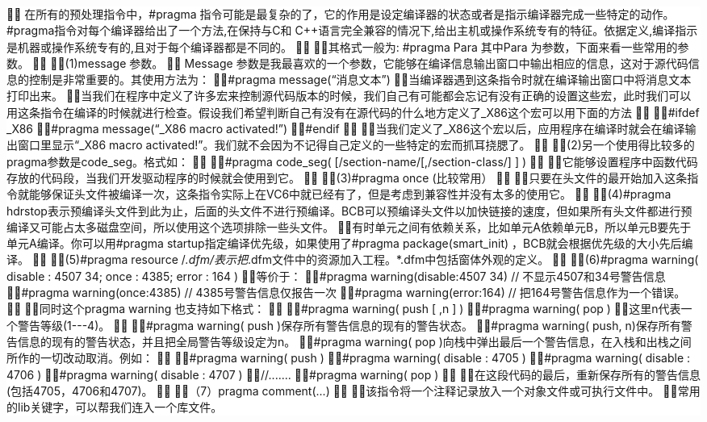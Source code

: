 在所有的预处理指令中，\#pragma  指令可能是最复杂的了，它的作用是设定编译器的状态或者是指示编译器完成一些特定的动作。\#pragma指令对每个编译器给出了一个方法,在保持与C和  C++语言完全兼容的情况下,给出主机或操作系统专有的特征。依据定义,编译指示是机器或操作系统专有的,且对于每个编译器都是不同的。
 
 其格式一般为: \#pragma Para 其中Para 为参数，下面来看一些常用的参数。
 
 (1)message 参数。 
  Message 参数是我最喜欢的一个参数，它能够在编译信息输出窗口中输出相应的信息，这对于源代码信息的控制是非常重要的。其使用方法为：
 \#pragma message(“消息文本”)
 当编译器遇到这条指令时就在编译输出窗口中将消息文本打印出来。
 当我们在程序中定义了许多宏来控制源代码版本的时候，我们自己有可能都会忘记有没有正确的设置这些宏，此时我们可以用这条指令在编译的时候就进行检查。假设我们希望判断自己有没有在源代码的什么地方定义了_X86这个宏可以用下面的方法
 
 \#ifdef _X86
 \#pragma message(“_X86 macro activated!”)
 \#endif
 
 当我们定义了_X86这个宏以后，应用程序在编译时就会在编译输出窗口里显示“_X86 macro activated!”。我们就不会因为不记得自己定义的一些特定的宏而抓耳挠腮了。
 
 (2)另一个使用得比较多的pragma参数是code_seg。格式如：
 
 \#pragma code_seg( [/section-name/[,/section-class/] ] )
 
 它能够设置程序中函数代码存放的代码段，当我们开发驱动程序的时候就会使用到它。
 
 (3)\#pragma once (比较常用）
 
 只要在头文件的最开始加入这条指令就能够保证头文件被编译一次，这条指令实际上在VC6中就已经有了，但是考虑到兼容性并没有太多的使用它。
 
 (4)\#pragma hdrstop表示预编译头文件到此为止，后面的头文件不进行预编译。BCB可以预编译头文件以加快链接的速度，但如果所有头文件都进行预编译又可能占太多磁盘空间，所以使用这个选项排除一些头文件。
 有时单元之间有依赖关系，比如单元A依赖单元B，所以单元B要先于单元A编译。你可以用\#pragma startup指定编译优先级，如果使用了\#pragma package(smart_init) ，BCB就会根据优先级的大小先后编译。
 
 (5)\#pragma resource /*.dfm/表示把*.dfm文件中的资源加入工程。*.dfm中包括窗体外观的定义。
 
 (6)\#pragma warning( disable : 4507 34; once : 4385; error : 164 )
 等价于：
 \#pragma warning(disable:4507 34) // 不显示4507和34号警告信息
 \#pragma warning(once:4385) // 4385号警告信息仅报告一次
 \#pragma warning(error:164) // 把164号警告信息作为一个错误。
 
 同时这个pragma warning 也支持如下格式：
 
 \#pragma warning( push [ ,n ] )
 \#pragma warning( pop )
 这里n代表一个警告等级(1---4)。
 
 \#pragma warning( push )保存所有警告信息的现有的警告状态。
 \#pragma warning( push, n)保存所有警告信息的现有的警告状态，并且把全局警告等级设定为n。
 \#pragma warning( pop )向栈中弹出最后一个警告信息，在入栈和出栈之间所作的一切改动取消。例如：
 
 \#pragma warning( push )
 \#pragma warning( disable : 4705 )
 \#pragma warning( disable : 4706 )
 \#pragma warning( disable : 4707 )
 //.......
 \#pragma warning( pop )
 
 在这段代码的最后，重新保存所有的警告信息(包括4705，4706和4707)。
 
 （7）pragma comment(...)
 
 该指令将一个注释记录放入一个对象文件或可执行文件中。
 常用的lib关键字，可以帮我们连入一个库文件。